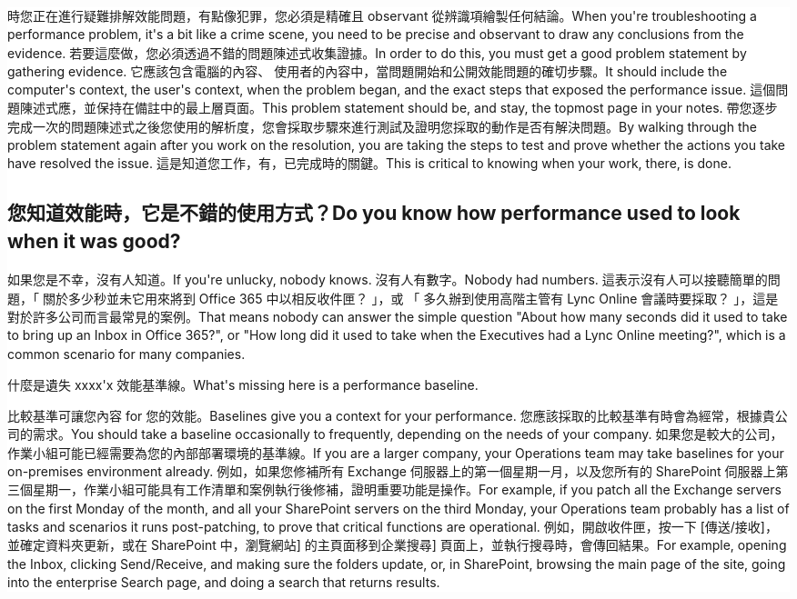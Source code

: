 <span data-ttu-id="2c2b8-191">時您正在進行疑難排解效能問題，有點像犯罪，您必須是精確且 observant 從辨識項繪製任何結論。</span><span class="sxs-lookup"><span data-stu-id="2c2b8-191">When you're troubleshooting a performance problem, it's a bit like a crime scene, you need to be precise and observant to draw any conclusions from the evidence.</span></span> <span data-ttu-id="2c2b8-192">若要這麼做，您必須透過不錯的問題陳述式收集證據。</span><span class="sxs-lookup"><span data-stu-id="2c2b8-192">In order to do this, you must get a good problem statement by gathering evidence.</span></span> <span data-ttu-id="2c2b8-193">它應該包含電腦的內容、 使用者的內容中，當問題開始和公開效能問題的確切步驟。</span><span class="sxs-lookup"><span data-stu-id="2c2b8-193">It should include the computer's context, the user's context, when the problem began, and the exact steps that exposed the performance issue.</span></span> <span data-ttu-id="2c2b8-194">這個問題陳述式應，並保持在備註中的最上層頁面。</span><span class="sxs-lookup"><span data-stu-id="2c2b8-194">This problem statement should be, and stay, the topmost page in your notes.</span></span> <span data-ttu-id="2c2b8-195">帶您逐步完成一次的問題陳述式之後您使用的解析度，您會採取步驟來進行測試及證明您採取的動作是否有解決問題。</span><span class="sxs-lookup"><span data-stu-id="2c2b8-195">By walking through the problem statement again after you work on the resolution, you are taking the steps to test and prove whether the actions you take have resolved the issue.</span></span> <span data-ttu-id="2c2b8-196">這是知道您工作，有，已完成時的關鍵。</span><span class="sxs-lookup"><span data-stu-id="2c2b8-196">This is critical to knowing when your work, there, is done.</span></span>
  
## <a name="do-you-know-how-performance-used-to-look-when-it-was-good"></a><span data-ttu-id="2c2b8-197">您知道效能時，它是不錯的使用方式？</span><span class="sxs-lookup"><span data-stu-id="2c2b8-197">Do you know how performance used to look when it was good?</span></span>

<span data-ttu-id="2c2b8-198">如果您是不幸，沒有人知道。</span><span class="sxs-lookup"><span data-stu-id="2c2b8-198">If you're unlucky, nobody knows.</span></span> <span data-ttu-id="2c2b8-199">沒有人有數字。</span><span class="sxs-lookup"><span data-stu-id="2c2b8-199">Nobody had numbers.</span></span> <span data-ttu-id="2c2b8-200">這表示沒有人可以接聽簡單的問題，「 關於多少秒並未它用來將到 Office 365 中以相反收件匣？ 」，或 「 多久辦到使用高階主管有 Lync Online 會議時要採取？ 」，這是對於許多公司而言最常見的案例。</span><span class="sxs-lookup"><span data-stu-id="2c2b8-200">That means nobody can answer the simple question "About how many seconds did it used to take to bring up an Inbox in Office 365?", or "How long did it used to take when the Executives had a Lync Online meeting?", which is a common scenario for many companies.</span></span>
  
<span data-ttu-id="2c2b8-201">什麼是遺失 xxxx'x 效能基準線。</span><span class="sxs-lookup"><span data-stu-id="2c2b8-201">What's missing here is a performance baseline.</span></span>
  
<span data-ttu-id="2c2b8-202">比較基準可讓您內容 for 您的效能。</span><span class="sxs-lookup"><span data-stu-id="2c2b8-202">Baselines give you a context for your performance.</span></span> <span data-ttu-id="2c2b8-203">您應該採取的比較基準有時會為經常，根據貴公司的需求。</span><span class="sxs-lookup"><span data-stu-id="2c2b8-203">You should take a baseline occasionally to frequently, depending on the needs of your company.</span></span> <span data-ttu-id="2c2b8-204">如果您是較大的公司，作業小組可能已經需要為您的內部部署環境的基準線。</span><span class="sxs-lookup"><span data-stu-id="2c2b8-204">If you are a larger company, your Operations team may take baselines for your on-premises environment already.</span></span> <span data-ttu-id="2c2b8-205">例如，如果您修補所有 Exchange 伺服器上的第一個星期一月，以及您所有的 SharePoint 伺服器上第三個星期一，作業小組可能具有工作清單和案例執行後修補，證明重要功能是操作。</span><span class="sxs-lookup"><span data-stu-id="2c2b8-205">For example, if you patch all the Exchange servers on the first Monday of the month, and all your SharePoint servers on the third Monday, your Operations team probably has a list of tasks and scenarios it runs post-patching, to prove that critical functions are operational.</span></span> <span data-ttu-id="2c2b8-206">例如，開啟收件匣，按一下 [傳送/接收]，並確定資料夾更新，或在 SharePoint 中，瀏覽網站] 的主頁面移到企業搜尋] 頁面上，並執行搜尋時，會傳回結果。</span><span class="sxs-lookup"><span data-stu-id="2c2b8-206">For example, opening the Inbox, clicking Send/Receive, and making sure the folders update, or, in SharePoint, browsing the main page of the site, going into the enterprise Search page, and doing a search that returns results.</span></span>
  